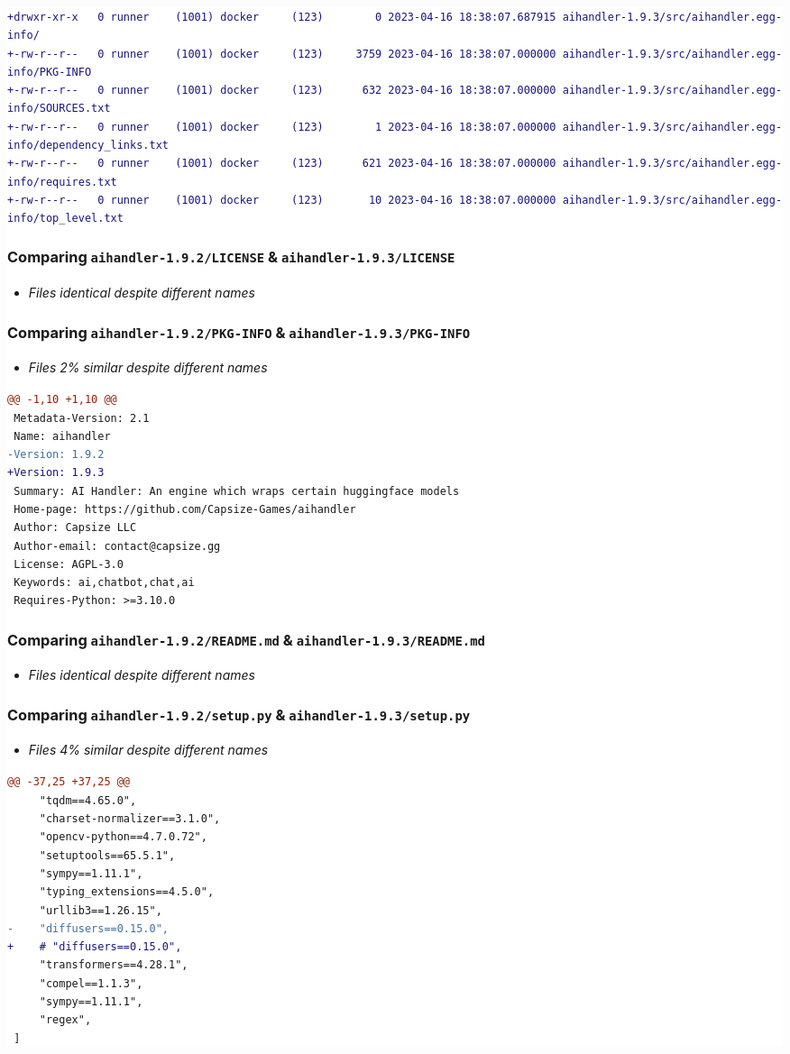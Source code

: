 ```diff
+drwxr-xr-x   0 runner    (1001) docker     (123)        0 2023-04-16 18:38:07.687915 aihandler-1.9.3/src/aihandler.egg-info/
+-rw-r--r--   0 runner    (1001) docker     (123)     3759 2023-04-16 18:38:07.000000 aihandler-1.9.3/src/aihandler.egg-info/PKG-INFO
+-rw-r--r--   0 runner    (1001) docker     (123)      632 2023-04-16 18:38:07.000000 aihandler-1.9.3/src/aihandler.egg-info/SOURCES.txt
+-rw-r--r--   0 runner    (1001) docker     (123)        1 2023-04-16 18:38:07.000000 aihandler-1.9.3/src/aihandler.egg-info/dependency_links.txt
+-rw-r--r--   0 runner    (1001) docker     (123)      621 2023-04-16 18:38:07.000000 aihandler-1.9.3/src/aihandler.egg-info/requires.txt
+-rw-r--r--   0 runner    (1001) docker     (123)       10 2023-04-16 18:38:07.000000 aihandler-1.9.3/src/aihandler.egg-info/top_level.txt
```

### Comparing `aihandler-1.9.2/LICENSE` & `aihandler-1.9.3/LICENSE`

 * *Files identical despite different names*

### Comparing `aihandler-1.9.2/PKG-INFO` & `aihandler-1.9.3/PKG-INFO`

 * *Files 2% similar despite different names*

```diff
@@ -1,10 +1,10 @@
 Metadata-Version: 2.1
 Name: aihandler
-Version: 1.9.2
+Version: 1.9.3
 Summary: AI Handler: An engine which wraps certain huggingface models
 Home-page: https://github.com/Capsize-Games/aihandler
 Author: Capsize LLC
 Author-email: contact@capsize.gg
 License: AGPL-3.0
 Keywords: ai,chatbot,chat,ai
 Requires-Python: >=3.10.0
```

### Comparing `aihandler-1.9.2/README.md` & `aihandler-1.9.3/README.md`

 * *Files identical despite different names*

### Comparing `aihandler-1.9.2/setup.py` & `aihandler-1.9.3/setup.py`

 * *Files 4% similar despite different names*

```diff
@@ -37,25 +37,25 @@
     "tqdm==4.65.0",
     "charset-normalizer==3.1.0",
     "opencv-python==4.7.0.72",
     "setuptools==65.5.1",
     "sympy==1.11.1",
     "typing_extensions==4.5.0",
     "urllib3==1.26.15",
-    "diffusers==0.15.0",
+    # "diffusers==0.15.0",
     "transformers==4.28.1",
     "compel==1.1.3",
     "sympy==1.11.1",
     "regex",
 ]
```